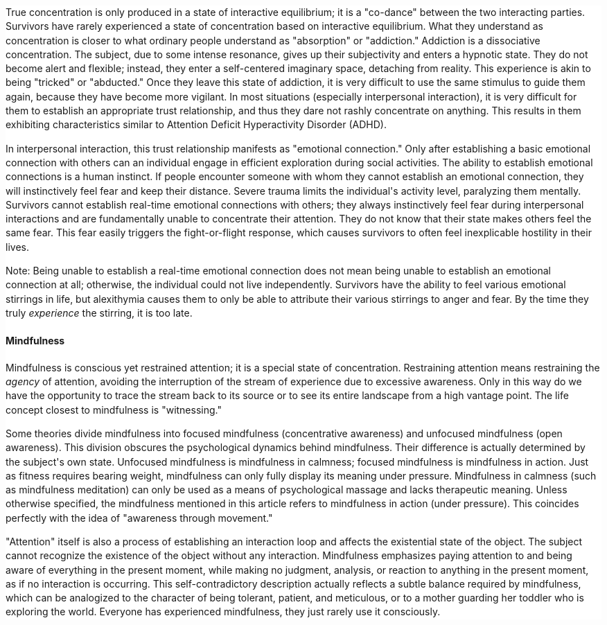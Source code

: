 True concentration is only produced in a state of interactive equilibrium; it is a "co-dance" between the two interacting parties. Survivors have rarely experienced a state of concentration based on interactive equilibrium. What they understand as concentration is closer to what ordinary people understand as "absorption" or "addiction." Addiction is a dissociative concentration. The subject, due to some intense resonance, gives up their subjectivity and enters a hypnotic state. They do not become alert and flexible; instead, they enter a self-centered imaginary space, detaching from reality. This experience is akin to being "tricked" or "abducted." Once they leave this state of addiction, it is very difficult to use the same stimulus to guide them again, because they have become more vigilant. In most situations (especially interpersonal interaction), it is very difficult for them to establish an appropriate trust relationship, and thus they dare not rashly concentrate on anything. This results in them exhibiting characteristics similar to Attention Deficit Hyperactivity Disorder (ADHD).

In interpersonal interaction, this trust relationship manifests as "emotional connection." Only after establishing a basic emotional connection with others can an individual engage in efficient exploration during social activities. The ability to establish emotional connections is a human instinct. If people encounter someone with whom they cannot establish an emotional connection, they will instinctively feel fear and keep their distance. Severe trauma limits the individual's activity level, paralyzing them mentally. Survivors cannot establish real-time emotional connections with others; they always instinctively feel fear during interpersonal interactions and are fundamentally unable to concentrate their attention. They do not know that their state makes others feel the same fear. This fear easily triggers the fight-or-flight response, which causes survivors to often feel inexplicable hostility in their lives.

Note: Being unable to establish a real-time emotional connection does not mean being unable to establish an emotional connection at all; otherwise, the individual could not live independently. Survivors have the ability to feel various emotional stirrings in life, but alexithymia causes them to only be able to attribute their various stirrings to anger and fear. By the time they truly *experience* the stirring, it is too late.

#### Mindfulness

Mindfulness is conscious yet restrained attention; it is a special state of concentration. Restraining attention means restraining the *agency* of attention, avoiding the interruption of the stream of experience due to excessive awareness. Only in this way do we have the opportunity to trace the stream back to its source or to see its entire landscape from a high vantage point. The life concept closest to mindfulness is "witnessing."

Some theories divide mindfulness into focused mindfulness (concentrative awareness) and unfocused mindfulness (open awareness). This division obscures the psychological dynamics behind mindfulness. Their difference is actually determined by the subject's own state. Unfocused mindfulness is mindfulness in calmness; focused mindfulness is mindfulness in action. Just as fitness requires bearing weight, mindfulness can only fully display its meaning under pressure. Mindfulness in calmness (such as mindfulness meditation) can only be used as a means of psychological massage and lacks therapeutic meaning. Unless otherwise specified, the mindfulness mentioned in this article refers to mindfulness in action (under pressure). This coincides perfectly with the idea of "awareness through movement."

"Attention" itself is also a process of establishing an interaction loop and affects the existential state of the object. The subject cannot recognize the existence of the object without any interaction. Mindfulness emphasizes paying attention to and being aware of everything in the present moment, while making no judgment, analysis, or reaction to anything in the present moment, as if no interaction is occurring. This self-contradictory description actually reflects a subtle balance required by mindfulness, which can be analogized to the character of being tolerant, patient, and meticulous, or to a mother guarding her toddler who is exploring the world. Everyone has experienced mindfulness, they just rarely use it consciously.
